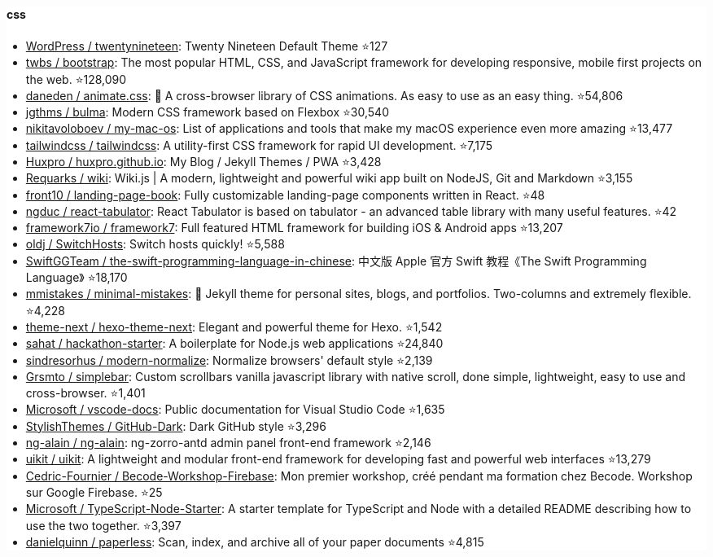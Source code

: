 #### css
* [WordPress / twentynineteen](https://github.com/WordPress/twentynineteen): Twenty Nineteen Default Theme :star:127
* [twbs / bootstrap](https://github.com/twbs/bootstrap): The most popular HTML, CSS, and JavaScript framework for developing responsive, mobile first projects on the web. :star:128,090
* [daneden / animate.css](https://github.com/daneden/animate.css): 🍿
A cross-browser library of CSS animations. As easy to use as an easy thing. :star:54,806
* [jgthms / bulma](https://github.com/jgthms/bulma): Modern CSS framework based on Flexbox :star:30,540
* [nikitavoloboev / my-mac-os](https://github.com/nikitavoloboev/my-mac-os): List of applications and tools that make my macOS experience even more amazing :star:13,477
* [tailwindcss / tailwindcss](https://github.com/tailwindcss/tailwindcss): A utility-first CSS framework for rapid UI development. :star:7,175
* [Huxpro / huxpro.github.io](https://github.com/Huxpro/huxpro.github.io): My Blog / Jekyll Themes / PWA :star:3,428
* [Requarks / wiki](https://github.com/Requarks/wiki): Wiki.js | A modern, lightweight and powerful wiki app built on NodeJS, Git and Markdown :star:3,155
* [front10 / landing-page-book](https://github.com/front10/landing-page-book): Fully customizable landing-page components written in React. :star:48
* [ngduc / react-tabulator](https://github.com/ngduc/react-tabulator): React Tabulator is based on tabulator - an advanced table library with many useful features. :star:42
* [framework7io / framework7](https://github.com/framework7io/framework7): Full featured HTML framework for building iOS & Android apps :star:13,207
* [oldj / SwitchHosts](https://github.com/oldj/SwitchHosts): Switch hosts quickly! :star:5,588
* [SwiftGGTeam / the-swift-programming-language-in-chinese](https://github.com/SwiftGGTeam/the-swift-programming-language-in-chinese): 中文版 Apple 官方 Swift 教程《The Swift Programming Language》 :star:18,170
* [mmistakes / minimal-mistakes](https://github.com/mmistakes/minimal-mistakes): 📐
Jekyll theme for personal sites, blogs, and portfolios. Two-columns and extremely flexible. :star:4,228
* [theme-next / hexo-theme-next](https://github.com/theme-next/hexo-theme-next): Elegant and powerful theme for Hexo. :star:1,542
* [sahat / hackathon-starter](https://github.com/sahat/hackathon-starter): A boilerplate for Node.js web applications :star:24,840
* [sindresorhus / modern-normalize](https://github.com/sindresorhus/modern-normalize): Normalize browsers' default style :star:2,139
* [Grsmto / simplebar](https://github.com/Grsmto/simplebar): Custom scrollbars vanilla javascript library with native scroll, done simple, lightweight, easy to use and cross-browser. :star:1,401
* [Microsoft / vscode-docs](https://github.com/Microsoft/vscode-docs): Public documentation for Visual Studio Code :star:1,635
* [StylishThemes / GitHub-Dark](https://github.com/StylishThemes/GitHub-Dark): Dark GitHub style :star:3,296
* [ng-alain / ng-alain](https://github.com/ng-alain/ng-alain): ng-zorro-antd admin panel front-end framework :star:2,146
* [uikit / uikit](https://github.com/uikit/uikit): A lightweight and modular front-end framework for developing fast and powerful web interfaces :star:13,279
* [Cedric-Fournier / Becode-Workshop-Firebase](https://github.com/Cedric-Fournier/Becode-Workshop-Firebase): Mon premier workshop, créé pendant ma formation chez Becode. Workshop sur Google Firebase. :star:25
* [Microsoft / TypeScript-Node-Starter](https://github.com/Microsoft/TypeScript-Node-Starter): A starter template for TypeScript and Node with a detailed README describing how to use the two together. :star:3,397
* [danielquinn / paperless](https://github.com/danielquinn/paperless): Scan, index, and archive all of your paper documents :star:4,815
